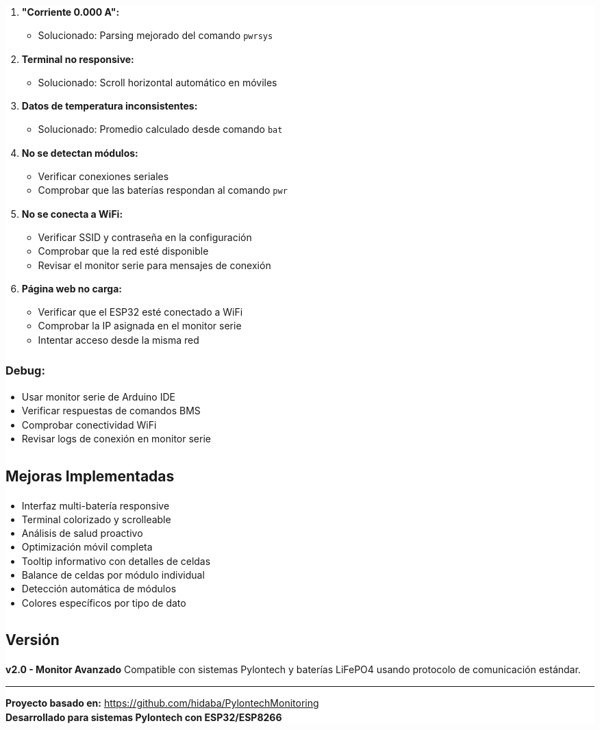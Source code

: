 1. **"Corriente 0.000 A":**
   - Solucionado: Parsing mejorado del comando `pwrsys`

2. **Terminal no responsive:**
   - Solucionado: Scroll horizontal automático en móviles

3. **Datos de temperatura inconsistentes:**
   - Solucionado: Promedio calculado desde comando `bat`

4. **No se detectan módulos:**
   - Verificar conexiones seriales
   - Comprobar que las baterías respondan al comando `pwr`

5. **No se conecta a WiFi:**
   - Verificar SSID y contraseña en la configuración
   - Comprobar que la red esté disponible
   - Revisar el monitor serie para mensajes de conexión

6. **Página web no carga:**
   - Verificar que el ESP32 esté conectado a WiFi
   - Comprobar la IP asignada en el monitor serie
   - Intentar acceso desde la misma red

### Debug:
- Usar monitor serie de Arduino IDE
- Verificar respuestas de comandos BMS
- Comprobar conectividad WiFi
- Revisar logs de conexión en monitor serie

## Mejoras Implementadas

- Interfaz multi-batería responsive
- Terminal colorizado y scrolleable
- Análisis de salud proactivo
- Optimización móvil completa
- Tooltip informativo con detalles de celdas
- Balance de celdas por módulo individual
- Detección automática de módulos
- Colores específicos por tipo de dato

## Versión

**v2.0 - Monitor Avanzado**
Compatible con sistemas Pylontech y baterías LiFePO4 usando protocolo de comunicación estándar.

---

**Proyecto basado en:** https://github.com/hidaba/PylontechMonitoring  
**Desarrollado para sistemas Pylontech con ESP32/ESP8266**